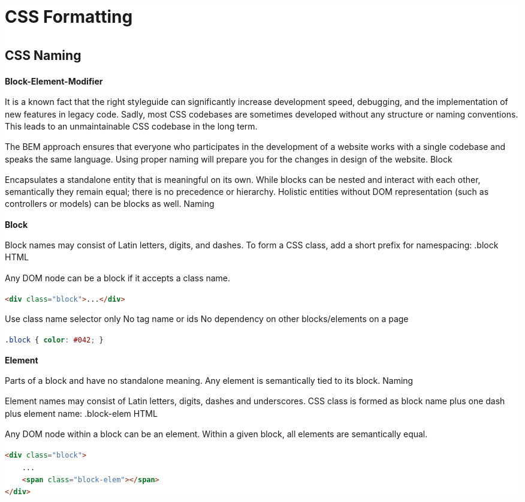 # <a href="#formatting"></a>CSS Formatting

## CSS Naming

**Block-Element-Modifier**

It is a known fact that the right styleguide can significantly increase development speed, debugging, and the implementation of new features in legacy code. Sadly, most CSS codebases are sometimes developed without any structure or naming conventions. This leads to an unmaintainable CSS codebase in the long term.

The BEM approach ensures that everyone who participates in the development of a website works with a single codebase and speaks the same language. Using proper naming will prepare you for the changes in design of the website.
Block

Encapsulates a standalone entity that is meaningful on its own. While blocks can be nested and interact with each other, semantically they remain equal; there is no precedence or hierarchy. Holistic entities without DOM representation (such as controllers or models) can be blocks as well.
Naming

**Block**

Block names may consist of Latin letters, digits, and dashes. To form a CSS class, add a short prefix for namespacing: .block
HTML

Any DOM node can be a block if it accepts a class name.

```html
<div class="block">...</div>
```

Use class name selector only
No tag name or ids
No dependency on other blocks/elements on a page

```css
.block { color: #042; }
```

**Element**

Parts of a block and have no standalone meaning. Any element is semantically tied to its block.
Naming

Element names may consist of Latin letters, digits, dashes and underscores. CSS class is formed as block name plus one dash plus element name: .block-elem
HTML

Any DOM node within a block can be an element. Within a given block, all elements are semantically equal.
```html
<div class="block">
    ...
    <span class="block-elem"></span>
</div>
```
